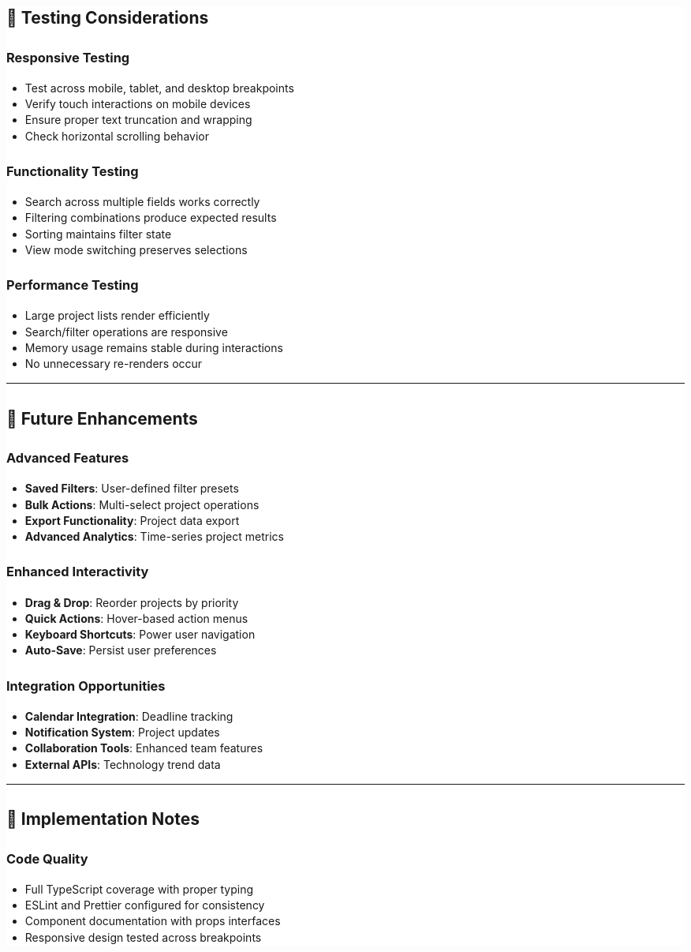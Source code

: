 
## 🧪 Testing Considerations

### **Responsive Testing**
- Test across mobile, tablet, and desktop breakpoints
- Verify touch interactions on mobile devices
- Ensure proper text truncation and wrapping
- Check horizontal scrolling behavior

### **Functionality Testing**
- Search across multiple fields works correctly
- Filtering combinations produce expected results
- Sorting maintains filter state
- View mode switching preserves selections

### **Performance Testing**
- Large project lists render efficiently
- Search/filter operations are responsive
- Memory usage remains stable during interactions
- No unnecessary re-renders occur

---

## 🔮 Future Enhancements

### **Advanced Features**
- **Saved Filters**: User-defined filter presets
- **Bulk Actions**: Multi-select project operations
- **Export Functionality**: Project data export
- **Advanced Analytics**: Time-series project metrics

### **Enhanced Interactivity**
- **Drag & Drop**: Reorder projects by priority
- **Quick Actions**: Hover-based action menus
- **Keyboard Shortcuts**: Power user navigation
- **Auto-Save**: Persist user preferences

### **Integration Opportunities**
- **Calendar Integration**: Deadline tracking
- **Notification System**: Project updates
- **Collaboration Tools**: Enhanced team features
- **External APIs**: Technology trend data

---

## 📝 Implementation Notes

### **Code Quality**
- Full TypeScript coverage with proper typing
- ESLint and Prettier configured for consistency
- Component documentation with props interfaces
- Responsive design tested across breakpoints
